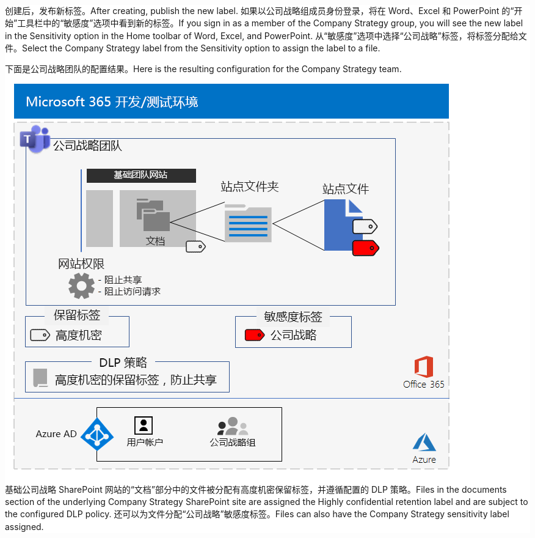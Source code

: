 <span data-ttu-id="647f3-244">创建后，发布新标签。</span><span class="sxs-lookup"><span data-stu-id="647f3-244">After creating, publish the new label.</span></span> <span data-ttu-id="647f3-245">如果以公司战略组成员身份登录，将在 Word、Excel 和 PowerPoint 的“开始”工具栏中的“敏感度”选项中看到新的标签。</span><span class="sxs-lookup"><span data-stu-id="647f3-245">If you sign in as a member of the Company Strategy group, you will see the new label in the Sensitivity option in the Home toolbar of Word, Excel, and PowerPoint.</span></span> <span data-ttu-id="647f3-246">从“敏感度”选项中选择“公司战略”标签，将标签分配给文件。</span><span class="sxs-lookup"><span data-stu-id="647f3-246">Select the Company Strategy label from the Sensitivity option to assign the label to a file.</span></span>

<span data-ttu-id="647f3-247">下面是公司战略团队的配置结果。</span><span class="sxs-lookup"><span data-stu-id="647f3-247">Here is the resulting configuration for the Company Strategy team.</span></span>

![公司战略团队的配置。](../media/highlyconfidential-team-config-dev-test.png) 

<span data-ttu-id="647f3-249">基础公司战略 SharePoint 网站的“文档”部分中的文件被分配有高度机密保留标签，并遵循配置的 DLP 策略。</span><span class="sxs-lookup"><span data-stu-id="647f3-249">Files in the documents section of the underlying Company Strategy SharePoint site are assigned the Highly confidential retention label and are subject to the configured DLP policy.</span></span> <span data-ttu-id="647f3-250">还可以为文件分配“公司战略”敏感度标签。</span><span class="sxs-lookup"><span data-stu-id="647f3-250">Files can also have the Company Strategy sensitivity label assigned.</span></span>    
  